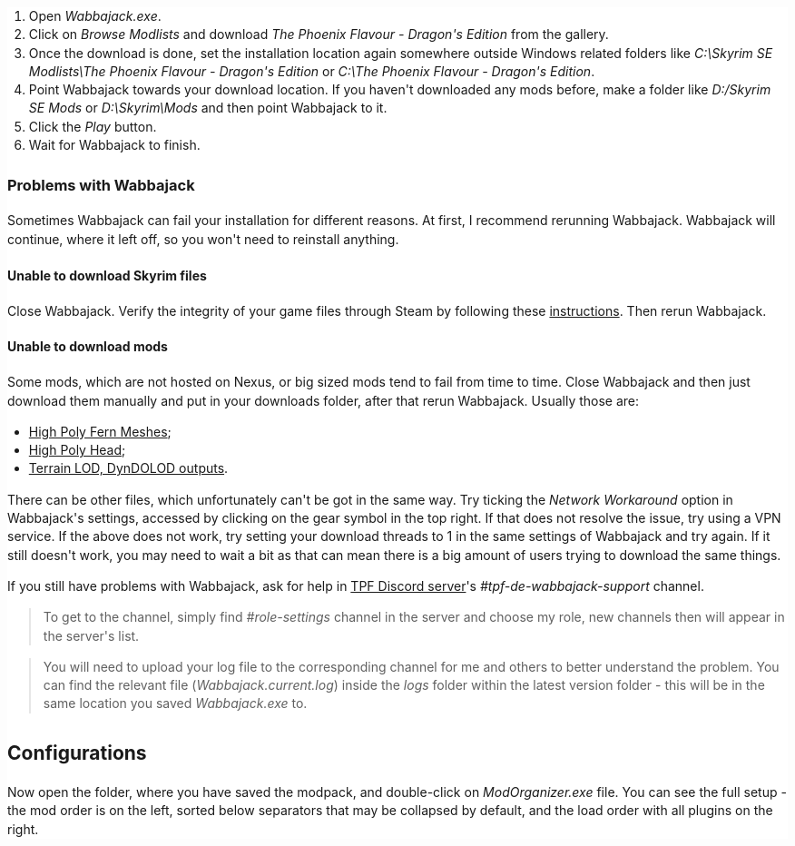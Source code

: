 1. Open *Wabbajack.exe*.
2. Click on *Browse Modlists* and download *The Phoenix Flavour - Dragon's Edition* from the gallery.
3. Once the download is done, set the installation location again somewhere outside Windows related folders like _C:\Skyrim SE Modlists\The Phoenix Flavour - Dragon's Edition_ or _C:\The Phoenix Flavour - Dragon's Edition_. 
4. Point Wabbajack towards your download location. If you haven't downloaded any mods before, make a folder like _D:/Skyrim SE Mods_ or _D:\Skyrim\Mods_ and 
then point Wabbajack to it.
5. Click the *Play* button.
6. Wait for Wabbajack to finish.

### Problems with Wabbajack

Sometimes Wabbajack can fail your installation for different reasons. At first, I recommend rerunning Wabbajack. Wabbajack will continue, where it left off, so you won't need to reinstall anything.

#### Unable to download Skyrim files

Close Wabbajack. Verify the integrity of your game files through Steam by following these [instructions](https://help.steampowered.com/en/faqs/view/0C48-FCBD-DA71-93EB). Then rerun Wabbajack.

#### Unable to download mods

Some mods, which are not hosted on Nexus, or big sized mods tend to fail from time to time. Close Wabbajack and then just download them manually and put in your downloads folder, after that rerun Wabbajack. Usually those are:

* [High Poly Fern Meshes](https://mega.nz/#!qgcAAaYR!mHmS5Rkylq-XiOUVQOFQOPfXTFYn55lmF0BdLWLaKWk);
* [High Poly Head](https://drive.google.com/file/d/15_0njBUjHKidNnJPmLXEygzGVWsA3Zbq);
* [Terrain LOD, DynDOLOD outputs](https://www.nexusmods.com/skyrimspecialedition/mods/51973?tab=files).

There can be other files, which unfortunately can't be got in the same way. Try ticking the *Network Workaround* option in Wabbajack's settings, accessed by clicking on the gear symbol in the top right. If that does not resolve the issue, try using a VPN service. If the above does not work, try setting your download threads to 1 in the same settings of Wabbajack and try again. If it still doesn't work, you may need to wait a bit as that can mean there is a big amount of users trying to download the same things.

If you still have problems with Wabbajack, ask for help in [TPF Discord server](https://discord.gg/m5kMrnHpwm)'s _#tpf-de-wabbajack-support_ channel. 
> To get to the channel, simply find _#role-settings_ channel in the server and choose my role, new channels then will appear in the server's list.

> You will need to upload your log file to the corresponding channel for me and others to better understand the problem. 
You can find the relevant file (_Wabbajack.current.log_) inside the _logs_ folder within the latest version folder - this will be in the same location you saved _Wabbajack.exe_ to.

## Configurations

Now open the folder, where you have saved the modpack, and double-click on _ModOrganizer.exe_ file. You can see the full setup - the mod order is on the left, sorted below separators that may be collapsed by default, and the load order with all plugins on the right.
